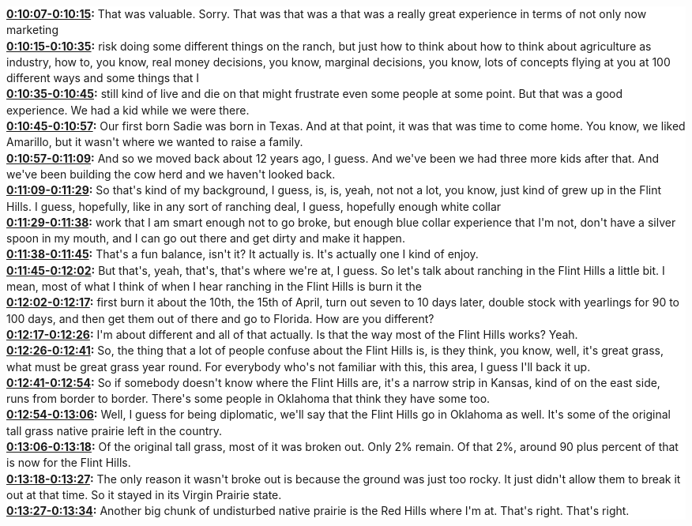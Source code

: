 **[0:10:07-0:10:15](https://anchor.fm/ranching-reboot/episodes/69-Daniel-Mushrush-Managing-Virgin-Prairie-e1k23j8#t=0:10:07):**  That was valuable.  Sorry.  That was that was a that was a really great experience in terms of not only now marketing  
**[0:10:15-0:10:35](https://anchor.fm/ranching-reboot/episodes/69-Daniel-Mushrush-Managing-Virgin-Prairie-e1k23j8#t=0:10:15):**  risk doing some different things on the ranch, but just how to think about how to think about  agriculture as industry, how to, you know, real money decisions, you know, marginal decisions,  you know, lots of concepts flying at you at 100 different ways and some things that I  
**[0:10:35-0:10:45](https://anchor.fm/ranching-reboot/episodes/69-Daniel-Mushrush-Managing-Virgin-Prairie-e1k23j8#t=0:10:35):**  still kind of live and die on that might frustrate even some people at some point.  But that was a good experience.  We had a kid while we were there.  
**[0:10:45-0:10:57](https://anchor.fm/ranching-reboot/episodes/69-Daniel-Mushrush-Managing-Virgin-Prairie-e1k23j8#t=0:10:45):**  Our first born Sadie was born in Texas.  And at that point, it was that was time to come home.  You know, we liked Amarillo, but it wasn't where we wanted to raise a family.  
**[0:10:57-0:11:09](https://anchor.fm/ranching-reboot/episodes/69-Daniel-Mushrush-Managing-Virgin-Prairie-e1k23j8#t=0:10:57):**  And so we moved back about 12 years ago, I guess.  And we've been we had three more kids after that.  And we've been building the cow herd and we haven't looked back.  
**[0:11:09-0:11:29](https://anchor.fm/ranching-reboot/episodes/69-Daniel-Mushrush-Managing-Virgin-Prairie-e1k23j8#t=0:11:09):**  So that's kind of my background, I guess, is, is, yeah, not not a lot, you know, just  kind of grew up in the Flint Hills.  I guess, hopefully, like in any sort of ranching deal, I guess, hopefully enough white collar  
**[0:11:29-0:11:38](https://anchor.fm/ranching-reboot/episodes/69-Daniel-Mushrush-Managing-Virgin-Prairie-e1k23j8#t=0:11:29):**  work that I am smart enough not to go broke, but enough blue collar experience that I'm  not, don't have a silver spoon in my mouth, and I can go out there and get dirty and make  it happen.  
**[0:11:38-0:11:45](https://anchor.fm/ranching-reboot/episodes/69-Daniel-Mushrush-Managing-Virgin-Prairie-e1k23j8#t=0:11:38):**  That's a fun balance, isn't it?  It actually is.  It's actually one I kind of enjoy.  
**[0:11:45-0:12:02](https://anchor.fm/ranching-reboot/episodes/69-Daniel-Mushrush-Managing-Virgin-Prairie-e1k23j8#t=0:11:45):**  But that's, yeah, that's, that's where we're at, I guess.  So let's talk about ranching in the Flint Hills a little bit.  I mean, most of what I think of when I hear ranching in the Flint Hills is burn it the  
**[0:12:02-0:12:17](https://anchor.fm/ranching-reboot/episodes/69-Daniel-Mushrush-Managing-Virgin-Prairie-e1k23j8#t=0:12:02):**  first burn it about the 10th, the 15th of April, turn out seven to 10 days later, double  stock with yearlings for 90 to 100 days, and then get them out of there and go to Florida.  How are you different?  
**[0:12:17-0:12:26](https://anchor.fm/ranching-reboot/episodes/69-Daniel-Mushrush-Managing-Virgin-Prairie-e1k23j8#t=0:12:17):**  I'm about different and all of that actually.  Is that the way most of the Flint Hills works?  Yeah.  
**[0:12:26-0:12:41](https://anchor.fm/ranching-reboot/episodes/69-Daniel-Mushrush-Managing-Virgin-Prairie-e1k23j8#t=0:12:26):**  So, the thing that a lot of people confuse about the Flint Hills is, is they think, you  know, well, it's great grass, what must be great grass year round.  For everybody who's not familiar with this, this area, I guess I'll back it up.  
**[0:12:41-0:12:54](https://anchor.fm/ranching-reboot/episodes/69-Daniel-Mushrush-Managing-Virgin-Prairie-e1k23j8#t=0:12:41):**  So if somebody doesn't know where the Flint Hills are, it's a narrow strip in Kansas,  kind of on the east side, runs from border to border.  There's some people in Oklahoma that think they have some too.  
**[0:12:54-0:13:06](https://anchor.fm/ranching-reboot/episodes/69-Daniel-Mushrush-Managing-Virgin-Prairie-e1k23j8#t=0:12:54):**  Well, I guess for being diplomatic, we'll say that the Flint Hills go in Oklahoma as  well.  It's some of the original tall grass native prairie left in the country.  
**[0:13:06-0:13:18](https://anchor.fm/ranching-reboot/episodes/69-Daniel-Mushrush-Managing-Virgin-Prairie-e1k23j8#t=0:13:06):**  Of the original tall grass, most of it was broken out.  Only 2% remain.  Of that 2%, around 90 plus percent of that is now for the Flint Hills.  
**[0:13:18-0:13:27](https://anchor.fm/ranching-reboot/episodes/69-Daniel-Mushrush-Managing-Virgin-Prairie-e1k23j8#t=0:13:18):**  The only reason it wasn't broke out is because the ground was just too rocky.  It just didn't allow them to break it out at that time.  So it stayed in its Virgin Prairie state.  
**[0:13:27-0:13:34](https://anchor.fm/ranching-reboot/episodes/69-Daniel-Mushrush-Managing-Virgin-Prairie-e1k23j8#t=0:13:27):**  Another big chunk of undisturbed native prairie is the Red Hills where I'm at.  That's right.  That's right.  